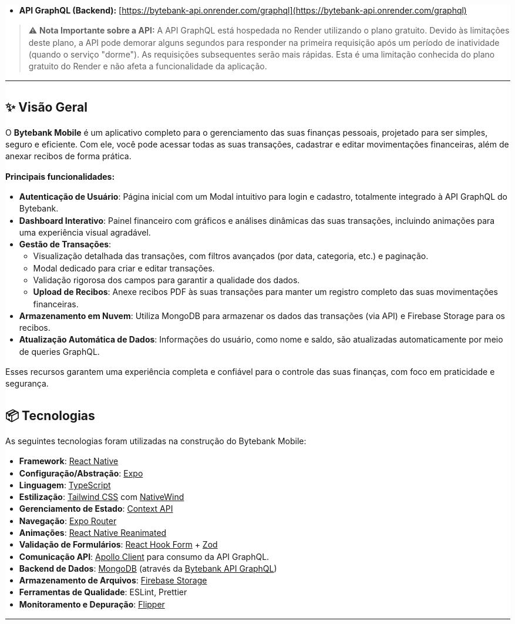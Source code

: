   * **API GraphQL (Backend):** [https://bytebank-api.onrender.com/graphql](https://bytebank-api.onrender.com/graphql)

> ⚠️ **Nota Importante sobre a API:** A API GraphQL está hospedada no Render utilizando o plano gratuito. Devido às limitações deste plano, a API pode demorar alguns segundos para responder na primeira requisição após um período de inatividade (quando o serviço "dorme"). As requisições subsequentes serão mais rápidas. Esta é uma limitação conhecida do plano gratuito do Render e não afeta a funcionalidade da aplicação.

---

## ✨ Visão Geral

O **Bytebank Mobile** é um aplicativo completo para o gerenciamento das suas finanças pessoais, projetado para ser simples, seguro e eficiente. Com ele, você pode acessar todas as suas transações, cadastrar e editar movimentações financeiras, além de anexar recibos de forma prática.

**Principais funcionalidades:**

  * **Autenticação de Usuário**: Página inicial com um Modal intuitivo para login e cadastro, totalmente integrado à API GraphQL do Bytebank.
  * **Dashboard Interativo**: Painel financeiro com gráficos e análises dinâmicas das suas transações, incluindo animações para uma experiência visual agradável.
  * **Gestão de Transações**:
      * Visualização detalhada das transações, com filtros avançados (por data, categoria, etc.) e paginação.
      * Modal dedicado para criar e editar transações.
      * Validação rigorosa dos campos para garantir a qualidade dos dados.
      * **Upload de Recibos**: Anexe recibos PDF às suas transações para manter um registro completo das suas movimentações financeiras.
  * **Armazenamento em Nuvem**: Utiliza MongoDB para armazenar os dados das transações (via API) e Firebase Storage para os recibos.
  * **Atualização Automática de Dados**: Informações do usuário, como nome e saldo, são atualizadas automaticamente por meio de queries GraphQL.

Esses recursos garantem uma experiência completa e confiável para o controle das suas finanças, com foco em praticidade e segurança.

## 📦 Tecnologias

As seguintes tecnologias foram utilizadas na construção do Bytebank Mobile:

  * **Framework**: [React Native](https://reactnative.dev/)
  * **Configuração/Abstração**: [Expo](https://expo.dev/)
  * **Linguagem**: [TypeScript](https://www.typescriptlang.org/)
  * **Estilização**: [Tailwind CSS](https://tailwindcss.com/) com [NativeWind](https://www.nativewind.dev/)
  * **Gerenciamento de Estado**: [Context API](https://react.dev/reference/react/createContext)
  * **Navegação**: [Expo Router](https://docs.expo.dev/router/introduction/)
  * **Animações**: [React Native Reanimated](https://docs.swmansion.com/react-native-reanimated/)
  * **Validação de Formulários**: [React Hook Form](https://react-hook-form.com/) + [Zod](https://zod.dev/)
  * **Comunicação API**: [Apollo Client](https://www.apollographql.com/docs/react/) para consumo da API GraphQL.
  * **Backend de Dados**: [MongoDB](https://www.mongodb.com/) (através da [Bytebank API GraphQL](https://github.com/Brendhon/bytebank-api))
  * **Armazenamento de Arquivos**: [Firebase Storage](https://firebase.google.com/docs/storage)
  * **Ferramentas de Qualidade**: ESLint, Prettier
  * **Monitoramento e Depuração**: [Flipper](https://fbflipper.com/)

---